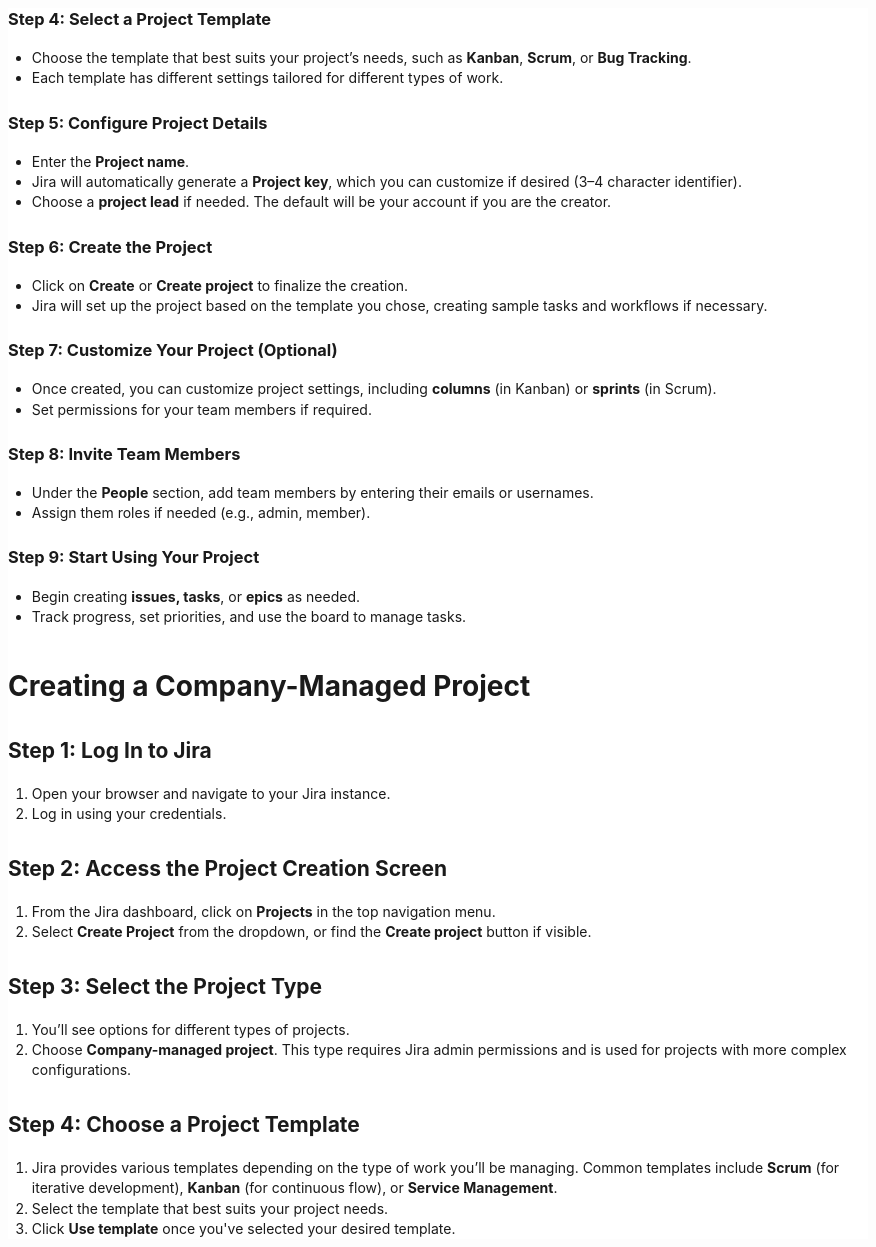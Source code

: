 ### Step 4: Select a Project Template
- Choose the template that best suits your project’s needs, such as **Kanban**, **Scrum**, or **Bug Tracking**.
- Each template has different settings tailored for different types of work.
### Step 5: Configure Project Details
- Enter the **Project name**.
- Jira will automatically generate a **Project key**, which you can customize if desired (3–4 character identifier).
- Choose a **project lead** if needed. The default will be your account if you are the creator.
### Step 6: Create the Project
- Click on **Create** or **Create project** to finalize the creation.
- Jira will set up the project based on the template you chose, creating sample tasks and workflows if necessary.
### Step 7: Customize Your Project (Optional)
- Once created, you can customize project settings, including **columns** (in Kanban) or **sprints** (in Scrum).
- Set permissions for your team members if required.
### Step 8: Invite Team Members
- Under the **People** section, add team members by entering their emails or usernames.
- Assign them roles if needed (e.g., admin, member).
### Step 9: Start Using Your Project
- Begin creating **issues, tasks**, or **epics** as needed.
- Track progress, set priorities, and use the board to manage tasks.


# Creating a Company-Managed Project
## Step 1: Log In to Jira
1. Open your browser and navigate to your Jira instance.
2. Log in using your credentials.

## Step 2: Access the Project Creation Screen
1. From the Jira dashboard, click on **Projects** in the top navigation menu.
2. Select **Create Project** from the dropdown, or find the **Create project** button if visible.

## Step 3: Select the Project Type
1. You’ll see options for different types of projects.
2. Choose **Company-managed project**. This type requires Jira admin permissions and is used for projects with more complex configurations.

## Step 4: Choose a Project Template
1. Jira provides various templates depending on the type of work you’ll be managing. Common templates include **Scrum** (for iterative development), **Kanban** (for continuous flow), or **Service Management**.
2. Select the template that best suits your project needs.
3. Click **Use template** once you've selected your desired template.
